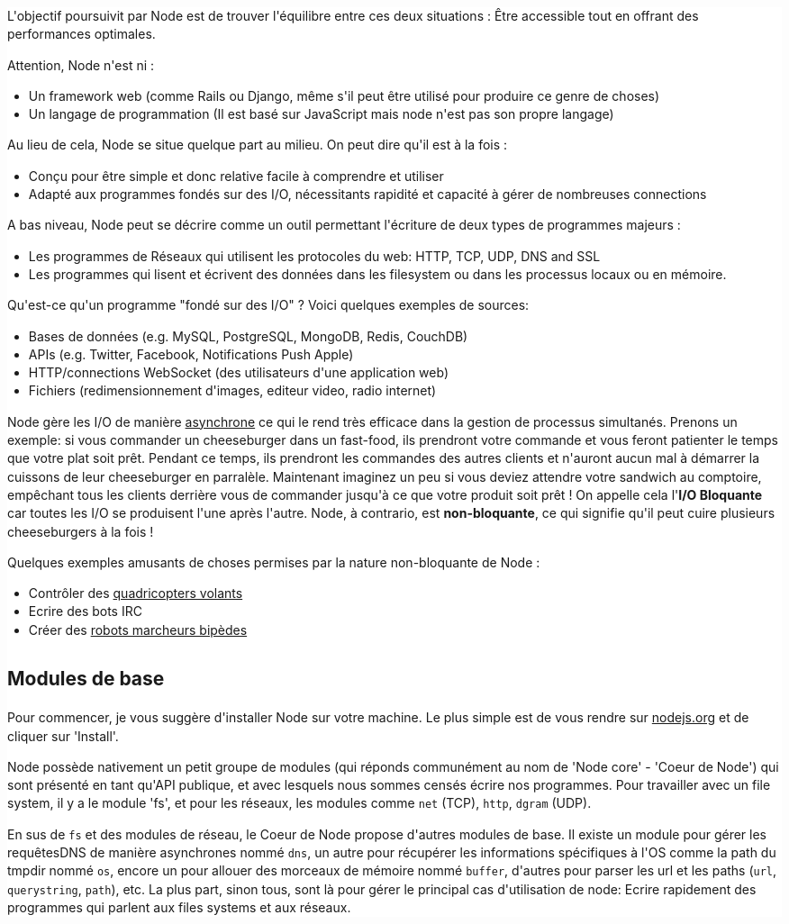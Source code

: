 L'objectif poursuivit par Node est de trouver l'équilibre entre ces deux situations : Être accessible tout en offrant des performances optimales.

Attention, Node n'est ni :

  - Un framework web (comme Rails ou Django, même s'il peut être utilisé pour produire ce genre de choses)
  - Un langage de programmation (Il est basé sur JavaScript mais node n'est pas son propre langage)

Au lieu de cela, Node se situe quelque part au milieu. On peut dire qu'il est à la fois :

  - Conçu pour être simple et donc relative facile à comprendre et utiliser
  - Adapté aux programmes fondés sur des I/O, nécessitants rapidité et capacité à gérer de nombreuses connections

A bas niveau, Node peut se décrire comme un outil permettant l'écriture de deux types de programmes majeurs :

  - Les programmes de Réseaux qui utilisent les protocoles du web: HTTP, TCP, UDP, DNS and SSL
  - Les programmes qui lisent et écrivent des données dans les filesystem ou dans les processus locaux ou en mémoire.

Qu'est-ce qu'un programme "fondé sur des I/O" ? Voici quelques exemples de sources:

  - Bases de données (e.g. MySQL, PostgreSQL, MongoDB, Redis, CouchDB)
  - APIs (e.g. Twitter, Facebook, Notifications Push Apple)
  - HTTP/connections WebSocket (des utilisateurs d'une application web)
  - Fichiers (redimensionnement d'images, editeur video, radio internet)

Node gère les I/O de manière [asynchrone](http://en.wikipedia.org/wiki/Asynchronous_I/O) ce qui le rend très efficace dans la gestion de processus simultanés. Prenons un exemple: si vous commander un cheeseburger dans un fast-food, ils prendront votre commande et vous feront patienter le temps que votre plat soit prêt. Pendant ce temps, ils prendront les commandes des autres clients et n'auront aucun mal à démarrer la cuissons de leur cheeseburger en parralèle. Maintenant imaginez un peu si vous deviez attendre votre sandwich au comptoire, empêchant tous les clients derrière vous de commander jusqu'à ce que votre produit soit prêt ! On appelle cela l'**I/O Bloquante** car toutes les I/O se produisent l'une après l'autre. Node, à contrario, est **non-bloquante**, ce qui signifie qu'il peut cuire plusieurs cheeseburgers à la fois !

Quelques exemples amusants de choses permises par la nature non-bloquante de Node :

  - Contrôler des [quadricopters volants](http://nodecopter.com)
  - Ecrire des bots IRC
  - Créer des [robots marcheurs bipèdes](http://www.youtube.com/watch?v=jf-cEB3U2UQ)

## Modules de base

Pour commencer, je vous suggère d'installer Node sur votre machine. Le plus simple est de vous rendre sur [nodejs.org](http://nodejs.org) et de cliquer sur 'Install'.

Node possède nativement un petit groupe de modules (qui réponds communément au nom de 'Node core' - 'Coeur de Node') qui sont présenté en tant qu'API publique, et avec lesquels nous sommes censés écrire nos programmes. Pour travailler avec un file system, il y a le module 'fs', et pour les réseaux, les modules comme `net` (TCP), `http`, `dgram` (UDP).

En sus de `fs` et des modules de réseau, le Coeur de Node propose d'autres modules de base. Il existe un module pour gérer les requêtesDNS de manière asynchrones nommé `dns`, un autre pour récupérer les informations spécifiques à l'OS comme la path du tmpdir nommé `os`, encore un pour allouer des morceaux de mémoire nommé `buffer`, d'autres pour parser les url et les paths (`url`, `querystring`, `path`), etc. La plus part, sinon tous, sont là pour gérer le principal cas d'utilisation de node: Ecrire rapidement des programmes qui parlent aux files systems et aux réseaux.
